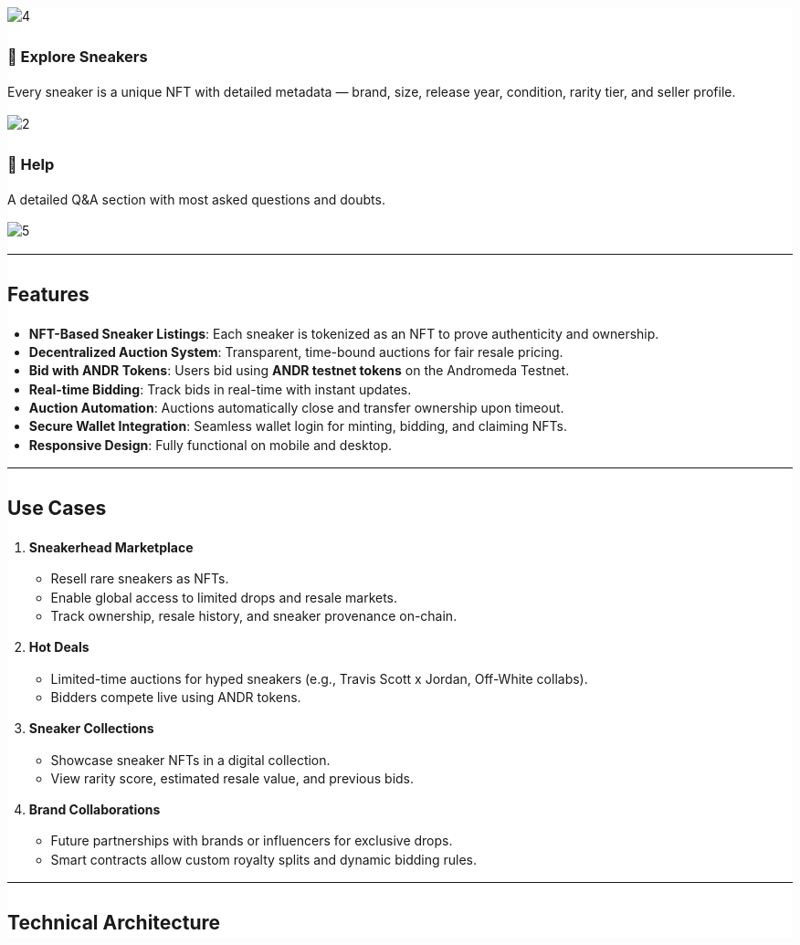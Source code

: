 <img width="1280" height="720" alt="4" src="https://github.com/user-attachments/assets/579f1a5f-265b-4530-8130-5e19c21bcff7" />


### 👟 Explore Sneakers
Every sneaker is a unique NFT with detailed metadata — brand, size, release year, condition, rarity tier, and seller profile.

<img width="1280" height="720" alt="2" src="https://github.com/user-attachments/assets/05e3074b-0298-4a7f-a762-0ef9a6e3066a" />


### 🧾 Help 
A detailed Q&A section with most asked questions and doubts.

<img width="1280" height="720" alt="5" src="https://github.com/user-attachments/assets/8a263943-e672-4e28-a614-036dccb78789" />


---

## Features

-   **NFT-Based Sneaker Listings**: Each sneaker is tokenized as an NFT to prove authenticity and ownership.
-   **Decentralized Auction System**: Transparent, time-bound auctions for fair resale pricing.
-   **Bid with ANDR Tokens**: Users bid using **ANDR testnet tokens** on the Andromeda Testnet.
-   **Real-time Bidding**: Track bids in real-time with instant updates.
-   **Auction Automation**: Auctions automatically close and transfer ownership upon timeout.
-   **Secure Wallet Integration**: Seamless wallet login for minting, bidding, and claiming NFTs.
-   **Responsive Design**: Fully functional on mobile and desktop.

---

## Use Cases

1.  **Sneakerhead Marketplace**
    -   Resell rare sneakers as NFTs.
    -   Enable global access to limited drops and resale markets.
    -   Track ownership, resale history, and sneaker provenance on-chain.

2.  **Hot Deals**
    -   Limited-time auctions for hyped sneakers (e.g., Travis Scott x Jordan, Off-White collabs).
    -   Bidders compete live using ANDR tokens.

3.  **Sneaker Collections**
    -   Showcase sneaker NFTs in a digital collection.
    -   View rarity score, estimated resale value, and previous bids.

4.  **Brand Collaborations**
    -   Future partnerships with brands or influencers for exclusive drops.
    -   Smart contracts allow custom royalty splits and dynamic bidding rules.

---

## Technical Architecture
